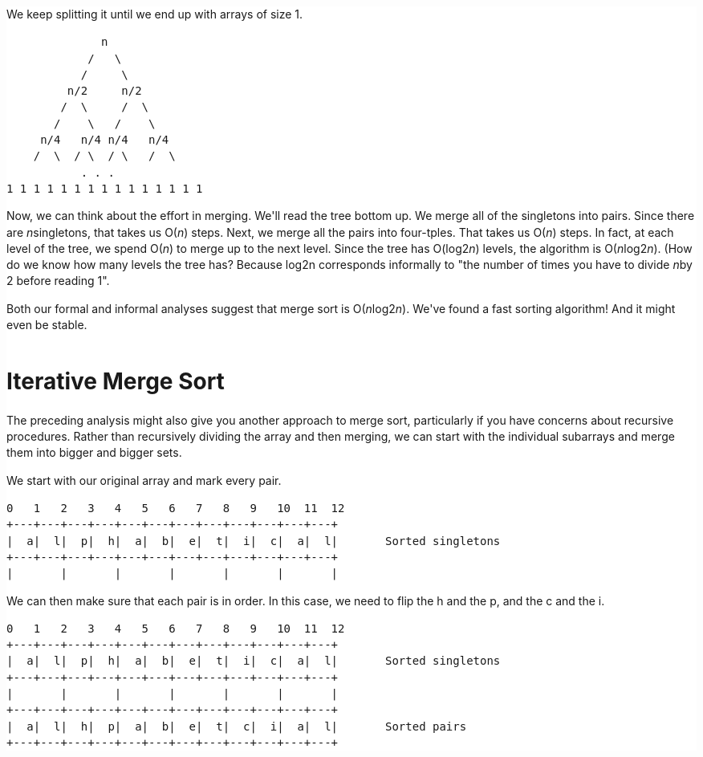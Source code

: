   We keep splitting it until we end up with arrays of size 1.

<pre>
              n
            /   \
           /     \
         n/2     n/2
        /  \     /  \
       /    \   /    \
     n/4   n/4 n/4   n/4
    /  \  / \  / \   /  \
           . . .
1 1 1 1 1 1 1 1 1 1 1 1 1 1 1
</pre>

  Now, we can think about the effort in merging.  We'll read the tree
  bottom up.  We merge all of the singletons into pairs.  Since there
  are *n*singletons, that takes us O(*n*) steps.  Next, we merge all the
  pairs into four-tples.  That takes us O(*n*) steps.  In fact, at each
  level of the tree, we spend O(*n*) to merge up to the next level.
  Since the tree has O(log<subscript>2</subscript>*n*) levels, the 
  algorithm is O(*n*log<subscript>2</subscript>*n*).  (How do we know how
  many levels the tree has?  Because log<subscript>2</subscript>n
  corresponds informally to "the number of times you have to divide
  *n*by 2 before reading 1".

  Both our formal and informal analyses suggest that merge sort is
  O(*n*log<subscript>2</subscript>*n*).  We've found a fast sorting 
  algorithm!  And it might even be stable.

Iterative Merge Sort
====================

  The preceding analysis might also give you another approach to
  merge sort, particularly if you have concerns about recursive 
  procedures.  Rather than recursively dividing the array and then
  merging, we can start with the individual subarrays and merge
  them into bigger and bigger sets.

  We start with our original array and mark every pair.

<pre>
0   1   2   3   4   5   6   7   8   9   10  11  12  
+---+---+---+---+---+---+---+---+---+---+---+---+
|  a|  l|  p|  h|  a|  b|  e|  t|  i|  c|  a|  l|       Sorted singletons
+---+---+---+---+---+---+---+---+---+---+---+---+
|       |       |       |       |       |       |
</pre>

  We can then make sure that each pair is in order.
  In this case, we need to flip the h and the p, and the c and the i.

<pre>
0   1   2   3   4   5   6   7   8   9   10  11  12  
+---+---+---+---+---+---+---+---+---+---+---+---+
|  a|  l|  p|  h|  a|  b|  e|  t|  i|  c|  a|  l|       Sorted singletons
+---+---+---+---+---+---+---+---+---+---+---+---+
|       |       |       |       |       |       |
+---+---+---+---+---+---+---+---+---+---+---+---+
|  a|  l|  h|  p|  a|  b|  e|  t|  c|  i|  a|  l|       Sorted pairs
+---+---+---+---+---+---+---+---+---+---+---+---+
</pre>
